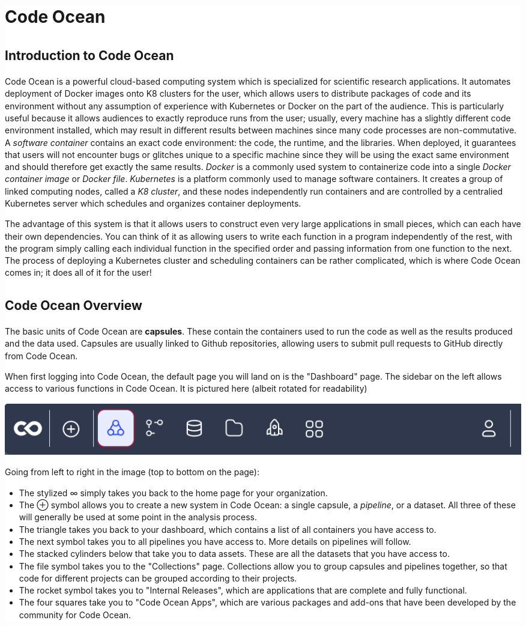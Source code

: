 # Code Ocean

## Introduction to Code Ocean
Code Ocean is a powerful cloud-based computing system which is specialized for scientific research applications. It automates deployment of Docker images onto K8 clusters for the user, which allows users to distribute packages of code and its environment without any assumption of experience with Kubernetes or Docker on the part of the audience. This is particularly useful because it allows audiences to exactly reproduce runs from the user; usually, every machine has a slightly different code environment installed, which may result in different results between machines since many code processes are non-commutative. A *software container* contains an exact code environment: the code, the runtime, and the libraries. When deployed, it guarantees that users will not encounter bugs or glitches unique to a specific machine since they will be using the exact same environment and should therefore get exactly the same results. *Docker* is a commonly used system to containerize code into a single *Docker container image* or *Docker file*. *Kubernetes* is a platform commonly used to manage software containers. It creates a group of linked computing nodes, called a *K8 cluster*, and these nodes independently run containers and are controlled by a centralied Kubernetes server which schedules and organizes container deployments.

The advantage of this system is that it allows users to construct even very large applications in small pieces, which can each have their own dependencies. You can think of it as allowing users to write each function in a program independently of the rest, with the program simply calling each individual function in the specified order and passing information from one function to the next. The process of deploying a Kubernetes cluster and scheduling containers can be rather complicated, which is where Code Ocean comes in; it does all of it for the user!

## Code Ocean Overview
The basic units of Code Ocean are **capsules**. These contain the containers used to run the code as well as the results produced and the data used. Capsules are usually linked to Github repositories, allowing users to submit pull requests to GitHub directly from Code Ocean.

When first logging into Code Ocean, the default page you will land on is the "Dashboard" page. The sidebar on the left allows access to various functions in Code Ocean. It is pictured here (albeit rotated for readability)

![image](../../resources/code-ocean-bar.png)

Going from left to right in the image (top to bottom on the page):

* The stylized $\infty$ simply takes you back to the home page for your organization. 
* The $\oplus$ symbol allows you to create a new system in Code Ocean: a single capsule, a *pipeline*, or a dataset. All three of these will generally be used at some point in the analysis process.
* The triangle takes you back to your dashboard, which contains a list of all containers you have access to.
* The next symbol takes you to all pipelines you have access to. More details on pipelines will follow.
* The stacked cylinders below that take you to data assets. These are all the datasets that you have access to.
* The file symbol takes you to the "Collections" page. Collections allow you to group capsules and pipelines together, so that code for different projects can be grouped according to their projects.
* The rocket symbol takes you to "Internal Releases", which are applications that are complete and fully functional.
* The four squares take you to "Code Ocean Apps", which are various packages and add-ons that have been developed by the community for Code Ocean.
